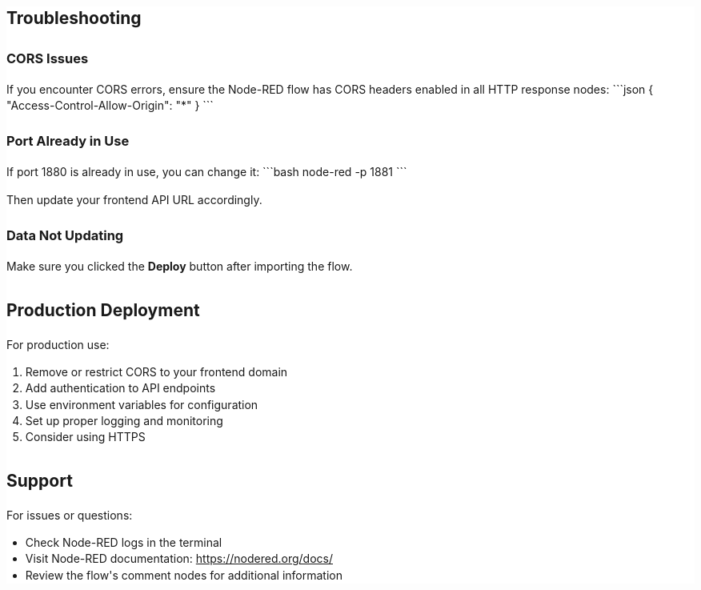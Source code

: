 ## Troubleshooting

### CORS Issues
If you encounter CORS errors, ensure the Node-RED flow has CORS headers enabled in all HTTP response nodes:
\`\`\`json
{
  "Access-Control-Allow-Origin": "*"
}
\`\`\`

### Port Already in Use
If port 1880 is already in use, you can change it:
\`\`\`bash
node-red -p 1881
\`\`\`

Then update your frontend API URL accordingly.

### Data Not Updating
Make sure you clicked the **Deploy** button after importing the flow.

## Production Deployment

For production use:
1. Remove or restrict CORS to your frontend domain
2. Add authentication to API endpoints
3. Use environment variables for configuration
4. Set up proper logging and monitoring
5. Consider using HTTPS

## Support

For issues or questions:
- Check Node-RED logs in the terminal
- Visit Node-RED documentation: https://nodered.org/docs/
- Review the flow's comment nodes for additional information
